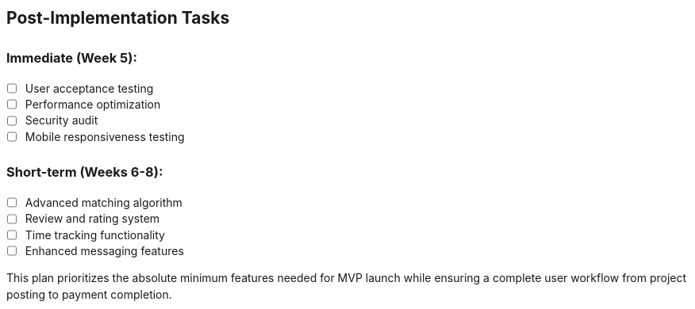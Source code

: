 ## Post-Implementation Tasks

### Immediate (Week 5):
- [ ] User acceptance testing
- [ ] Performance optimization
- [ ] Security audit
- [ ] Mobile responsiveness testing

### Short-term (Weeks 6-8):
- [ ] Advanced matching algorithm
- [ ] Review and rating system
- [ ] Time tracking functionality
- [ ] Enhanced messaging features

This plan prioritizes the absolute minimum features needed for MVP launch while ensuring a complete user workflow from project posting to payment completion.
